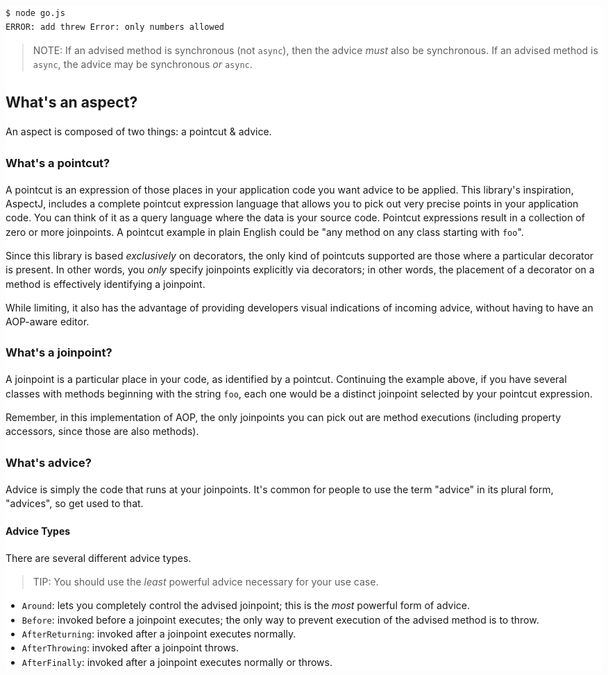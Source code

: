 ```sh
$ node go.js
ERROR: add threw Error: only numbers allowed
```

>NOTE:
If an advised method is synchronous (not `async`), then the advice _must_ also be synchronous.
If an advised method is `async`, the advice may be synchronous _or_ `async`.

## What's an aspect?
An aspect is composed of two things:  a pointcut & advice.

### What's a pointcut?
A pointcut is an expression of those places in your application code you want advice to be applied.
This library's inspiration, AspectJ, includes a complete pointcut expression language that allows you to pick out very precise points in your application code.
You can think of it as a query language where the data is your source code.
Pointcut expressions result in a collection of zero or more joinpoints.
A pointcut example in plain English could be "any method on any class starting with `foo`".

Since this library is based _exclusively_ on decorators, the only kind of pointcuts supported are those where a particular decorator is present.
In other words, you _only_ specify joinpoints explicitly via decorators; in other words, the placement of a decorator on a method is effectively identifying a joinpoint.

While limiting, it also has the advantage of providing developers visual indications of incoming advice, without having to have an AOP-aware editor.

### What's a joinpoint?
A joinpoint is a particular place in your code, as identified by a pointcut.
Continuing the example above, if you have several classes with methods beginning with the string `foo`, each one would be a distinct joinpoint selected by your pointcut expression.

Remember, in this implementation of AOP, the only joinpoints you can pick out are method executions (including property accessors, since those are also methods).

### What's advice?
Advice is simply the code that runs at your joinpoints.
It's common for people to use the term "advice" in its plural form, "advices", so get used to that.

#### Advice Types
There are several different advice types.

>TIP: You should use the _least_ powerful advice necessary for your use case.

* `Around`: lets you completely control the advised joinpoint; this is the _most_ powerful form of advice.
* `Before`: invoked before a joinpoint executes; the only way to prevent execution of the advised method is to throw.
* `AfterReturning`: invoked after a joinpoint executes normally.
* `AfterThrowing`: invoked after a joinpoint throws.
* `AfterFinally`: invoked after a joinpoint executes normally or throws.
